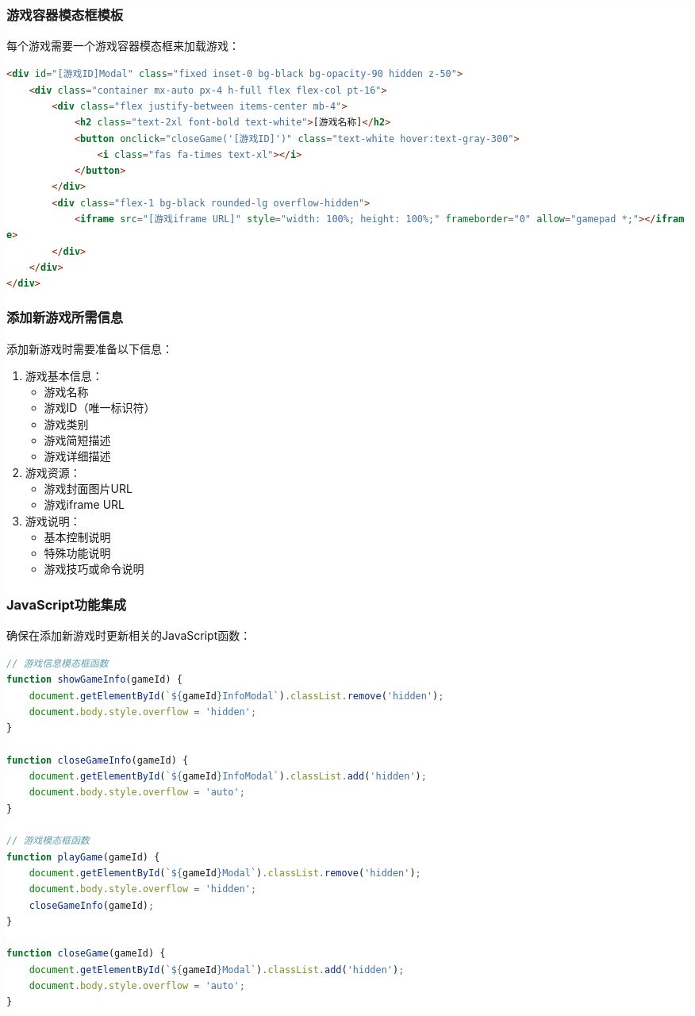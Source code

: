 ### 游戏容器模态框模板
每个游戏需要一个游戏容器模态框来加载游戏：

```html
<div id="[游戏ID]Modal" class="fixed inset-0 bg-black bg-opacity-90 hidden z-50">
    <div class="container mx-auto px-4 h-full flex flex-col pt-16">
        <div class="flex justify-between items-center mb-4">
            <h2 class="text-2xl font-bold text-white">[游戏名称]</h2>
            <button onclick="closeGame('[游戏ID]')" class="text-white hover:text-gray-300">
                <i class="fas fa-times text-xl"></i>
            </button>
        </div>
        <div class="flex-1 bg-black rounded-lg overflow-hidden">
            <iframe src="[游戏iframe URL]" style="width: 100%; height: 100%;" frameborder="0" allow="gamepad *;"></iframe>
        </div>
    </div>
</div>
```

### 添加新游戏所需信息
添加新游戏时需要准备以下信息：
1. 游戏基本信息：
   - 游戏名称
   - 游戏ID（唯一标识符）
   - 游戏类别
   - 游戏简短描述
   - 游戏详细描述
2. 游戏资源：
   - 游戏封面图片URL
   - 游戏iframe URL
3. 游戏说明：
   - 基本控制说明
   - 特殊功能说明
   - 游戏技巧或命令说明

### JavaScript功能集成
确保在添加新游戏时更新相关的JavaScript函数：

```javascript
// 游戏信息模态框函数
function showGameInfo(gameId) {
    document.getElementById(`${gameId}InfoModal`).classList.remove('hidden');
    document.body.style.overflow = 'hidden';
}

function closeGameInfo(gameId) {
    document.getElementById(`${gameId}InfoModal`).classList.add('hidden');
    document.body.style.overflow = 'auto';
}

// 游戏模态框函数
function playGame(gameId) {
    document.getElementById(`${gameId}Modal`).classList.remove('hidden');
    document.body.style.overflow = 'hidden';
    closeGameInfo(gameId);
}

function closeGame(gameId) {
    document.getElementById(`${gameId}Modal`).classList.add('hidden');
    document.body.style.overflow = 'auto';
}
```
